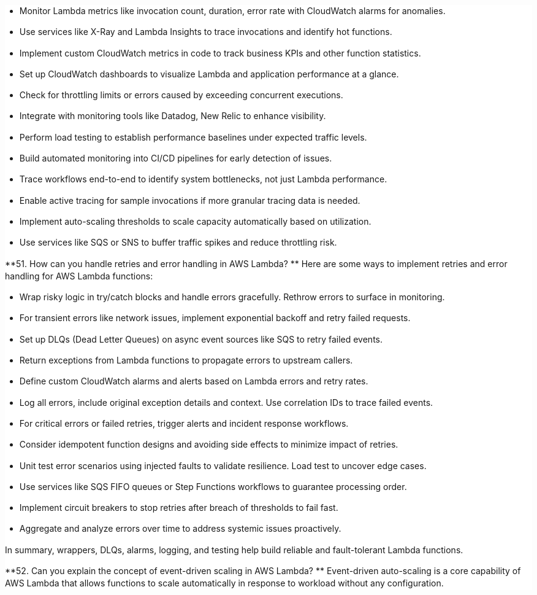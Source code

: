 - Monitor Lambda metrics like invocation count, duration, error rate with CloudWatch alarms for anomalies.

- Use services like X-Ray and Lambda Insights to trace invocations and identify hot functions.

- Implement custom CloudWatch metrics in code to track business KPIs and other function statistics. 

- Set up CloudWatch dashboards to visualize Lambda and application performance at a glance.

- Check for throttling limits or errors caused by exceeding concurrent executions.

- Integrate with monitoring tools like Datadog, New Relic to enhance visibility.

- Perform load testing to establish performance baselines under expected traffic levels. 

- Build automated monitoring into CI/CD pipelines for early detection of issues.

- Trace workflows end-to-end to identify system bottlenecks, not just Lambda performance. 

- Enable active tracing for sample invocations if more granular tracing data is needed.

- Implement auto-scaling thresholds to scale capacity automatically based on utilization.

- Use services like SQS or SNS to buffer traffic spikes and reduce throttling risk.


**51. How can you handle retries and error handling in AWS Lambda?
**
Here are some ways to implement retries and error handling for AWS Lambda functions:

- Wrap risky logic in try/catch blocks and handle errors gracefully. Rethrow errors to surface in monitoring.

- For transient errors like network issues, implement exponential backoff and retry failed requests.

- Set up DLQs (Dead Letter Queues) on async event sources like SQS to retry failed events.

- Return exceptions from Lambda functions to propagate errors to upstream callers.

- Define custom CloudWatch alarms and alerts based on Lambda errors and retry rates.

- Log all errors, include original exception details and context. Use correlation IDs to trace failed events.

- For critical errors or failed retries, trigger alerts and incident response workflows.

- Consider idempotent function designs and avoiding side effects to minimize impact of retries.

- Unit test error scenarios using injected faults to validate resilience. Load test to uncover edge cases.

- Use services like SQS FIFO queues or Step Functions workflows to guarantee processing order.

- Implement circuit breakers to stop retries after breach of thresholds to fail fast. 

- Aggregate and analyze errors over time to address systemic issues proactively.

In summary, wrappers, DLQs, alarms, logging, and testing help build reliable and fault-tolerant Lambda functions.



**52. Can you explain the concept of event-driven scaling in AWS Lambda?
**
Event-driven auto-scaling is a core capability of AWS Lambda that allows functions to scale automatically in response to workload without any configuration. 
